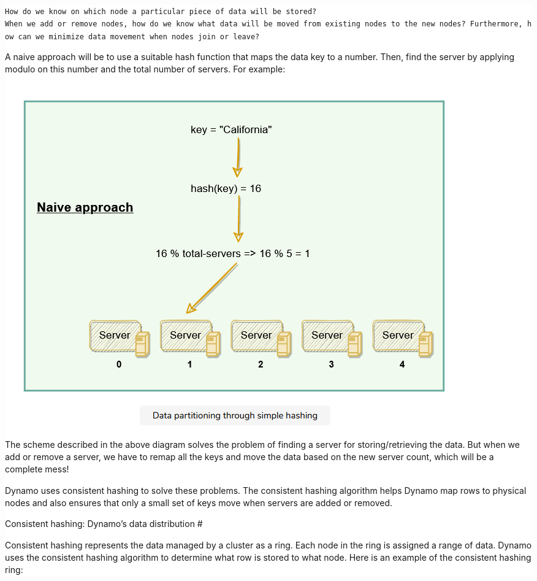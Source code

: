     How do we know on which node a particular piece of data will be stored?
    When we add or remove nodes, how do we know what data will be moved from existing nodes to the new nodes? Furthermore, how can we minimize data movement when nodes join or leave?

A naive approach will be to use a suitable hash function that maps the data key to a number. Then, find the server by applying modulo on this number and the total number of servers. For example:

![picture 18](../images/de142292ad354464b364843eac7405f82472a972d527cc8e52722d78f835ab69.png)  

The scheme described in the above diagram solves the problem of finding a server for storing/retrieving the data. But when we add or remove a server, we have to remap all the keys and move the data based on the new server count, which will be a complete mess!

Dynamo uses consistent hashing to solve these problems. The consistent hashing algorithm helps Dynamo map rows to physical nodes and also ensures that only a small set of keys move when servers are added or removed.

Consistent hashing: Dynamo’s data distribution #
 

Consistent hashing represents the data managed by a cluster as a ring. Each node in the ring is assigned a range of data. Dynamo uses the consistent hashing algorithm to determine what row is stored to what node. Here is an example of the consistent hashing ring:
